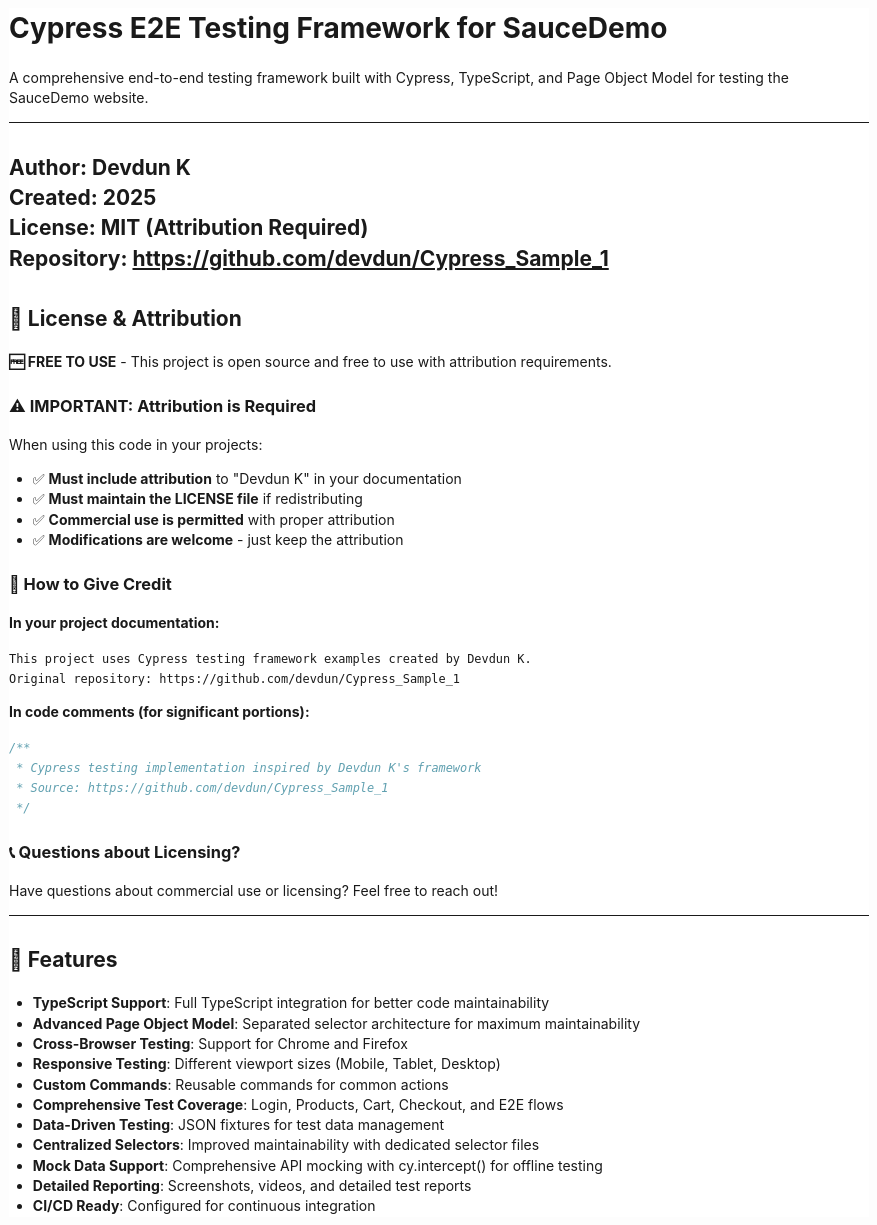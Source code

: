 # Cypress E2E Testing Framework for SauceDemo

A comprehensive end-to-end testing framework built with Cypress, TypeScript, and Page Object Model for testing the SauceDemo website.

---
**Author:** Devdun K  
**Created:** 2025  
**License:** MIT (Attribution Required)  
**Repository:** https://github.com/devdun/Cypress_Sample_1  
---

## 📄 License & Attribution

**🆓 FREE TO USE** - This project is open source and free to use with attribution requirements.

### ⚠️ **IMPORTANT**: Attribution is Required

When using this code in your projects:
- ✅ **Must include attribution** to "Devdun K" in your documentation
- ✅ **Must maintain the LICENSE file** if redistributing
- ✅ **Commercial use is permitted** with proper attribution
- ✅ **Modifications are welcome** - just keep the attribution

### 🙏 How to Give Credit

**In your project documentation:**
```
This project uses Cypress testing framework examples created by Devdun K.
Original repository: https://github.com/devdun/Cypress_Sample_1
```

**In code comments (for significant portions):**
```typescript
/**
 * Cypress testing implementation inspired by Devdun K's framework
 * Source: https://github.com/devdun/Cypress_Sample_1
 */
```

### 📞 Questions about Licensing?
Have questions about commercial use or licensing? Feel free to reach out!

---

## 🚀 Features

- **TypeScript Support**: Full TypeScript integration for better code maintainability
- **Advanced Page Object Model**: Separated selector architecture for maximum maintainability
- **Cross-Browser Testing**: Support for Chrome and Firefox
- **Responsive Testing**: Different viewport sizes (Mobile, Tablet, Desktop)
- **Custom Commands**: Reusable commands for common actions
- **Comprehensive Test Coverage**: Login, Products, Cart, Checkout, and E2E flows
- **Data-Driven Testing**: JSON fixtures for test data management
- **Centralized Selectors**: Improved maintainability with dedicated selector files
- **Mock Data Support**: Comprehensive API mocking with cy.intercept() for offline testing
- **Detailed Reporting**: Screenshots, videos, and detailed test reports
- **CI/CD Ready**: Configured for continuous integration

